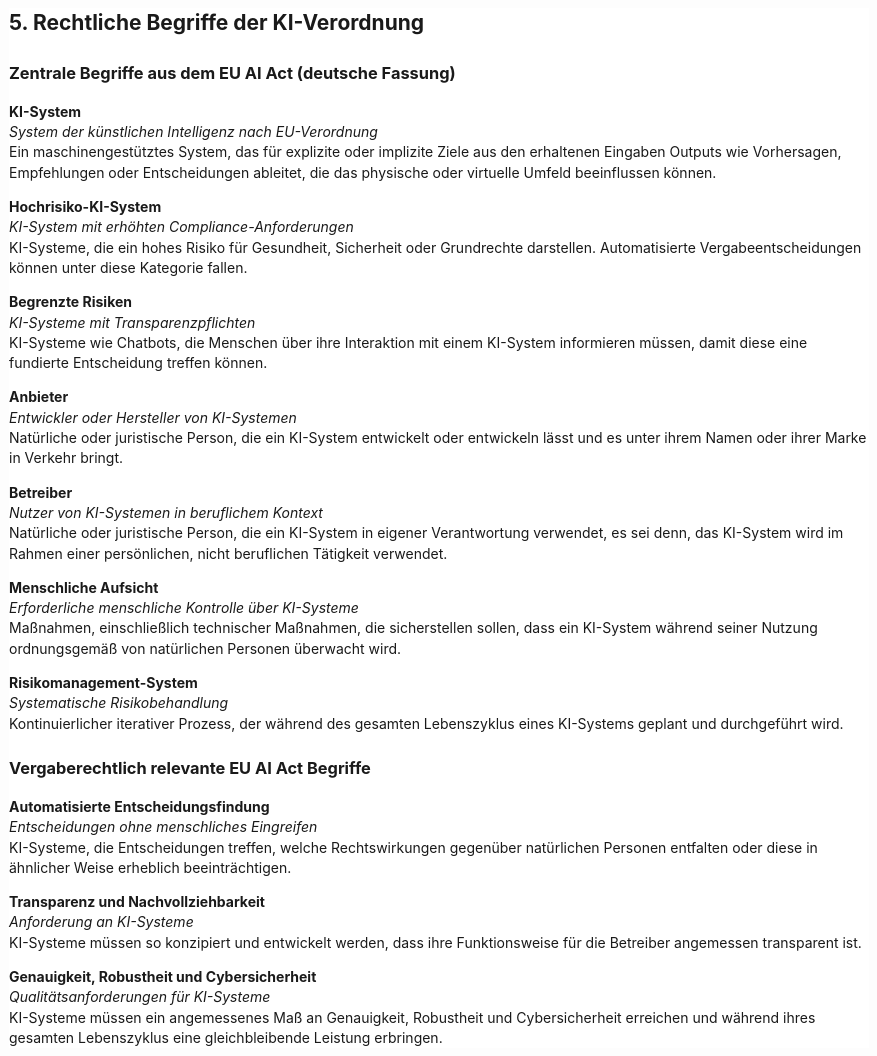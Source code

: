 
## 5. Rechtliche Begriffe der KI-Verordnung

### Zentrale Begriffe aus dem EU AI Act (deutsche Fassung)

**KI-System**  
*System der künstlichen Intelligenz nach EU-Verordnung*  
Ein maschinengestütztes System, das für explizite oder implizite Ziele aus den erhaltenen Eingaben Outputs wie Vorhersagen, Empfehlungen oder Entscheidungen ableitet, die das physische oder virtuelle Umfeld beeinflussen können.

**Hochrisiko-KI-System**  
*KI-System mit erhöhten Compliance-Anforderungen*  
KI-Systeme, die ein hohes Risiko für Gesundheit, Sicherheit oder Grundrechte darstellen. Automatisierte Vergabeentscheidungen können unter diese Kategorie fallen.

**Begrenzte Risiken**  
*KI-Systeme mit Transparenzpflichten*  
KI-Systeme wie Chatbots, die Menschen über ihre Interaktion mit einem KI-System informieren müssen, damit diese eine fundierte Entscheidung treffen können.

**Anbieter**  
*Entwickler oder Hersteller von KI-Systemen*  
Natürliche oder juristische Person, die ein KI-System entwickelt oder entwickeln lässt und es unter ihrem Namen oder ihrer Marke in Verkehr bringt.

**Betreiber**  
*Nutzer von KI-Systemen in beruflichem Kontext*  
Natürliche oder juristische Person, die ein KI-System in eigener Verantwortung verwendet, es sei denn, das KI-System wird im Rahmen einer persönlichen, nicht beruflichen Tätigkeit verwendet.

**Menschliche Aufsicht**  
*Erforderliche menschliche Kontrolle über KI-Systeme*  
Maßnahmen, einschließlich technischer Maßnahmen, die sicherstellen sollen, dass ein KI-System während seiner Nutzung ordnungsgemäß von natürlichen Personen überwacht wird.

**Risikomanagement-System**  
*Systematische Risikobehandlung*  
Kontinuierlicher iterativer Prozess, der während des gesamten Lebenszyklus eines KI-Systems geplant und durchgeführt wird.

### Vergaberechtlich relevante EU AI Act Begriffe

**Automatisierte Entscheidungsfindung**  
*Entscheidungen ohne menschliches Eingreifen*  
KI-Systeme, die Entscheidungen treffen, welche Rechtswirkungen gegenüber natürlichen Personen entfalten oder diese in ähnlicher Weise erheblich beeinträchtigen.

**Transparenz und Nachvollziehbarkeit**  
*Anforderung an KI-Systeme*  
KI-Systeme müssen so konzipiert und entwickelt werden, dass ihre Funktionsweise für die Betreiber angemessen transparent ist.

**Genauigkeit, Robustheit und Cybersicherheit**  
*Qualitätsanforderungen für KI-Systeme*  
KI-Systeme müssen ein angemessenes Maß an Genauigkeit, Robustheit und Cybersicherheit erreichen und während ihres gesamten Lebenszyklus eine gleichbleibende Leistung erbringen.
